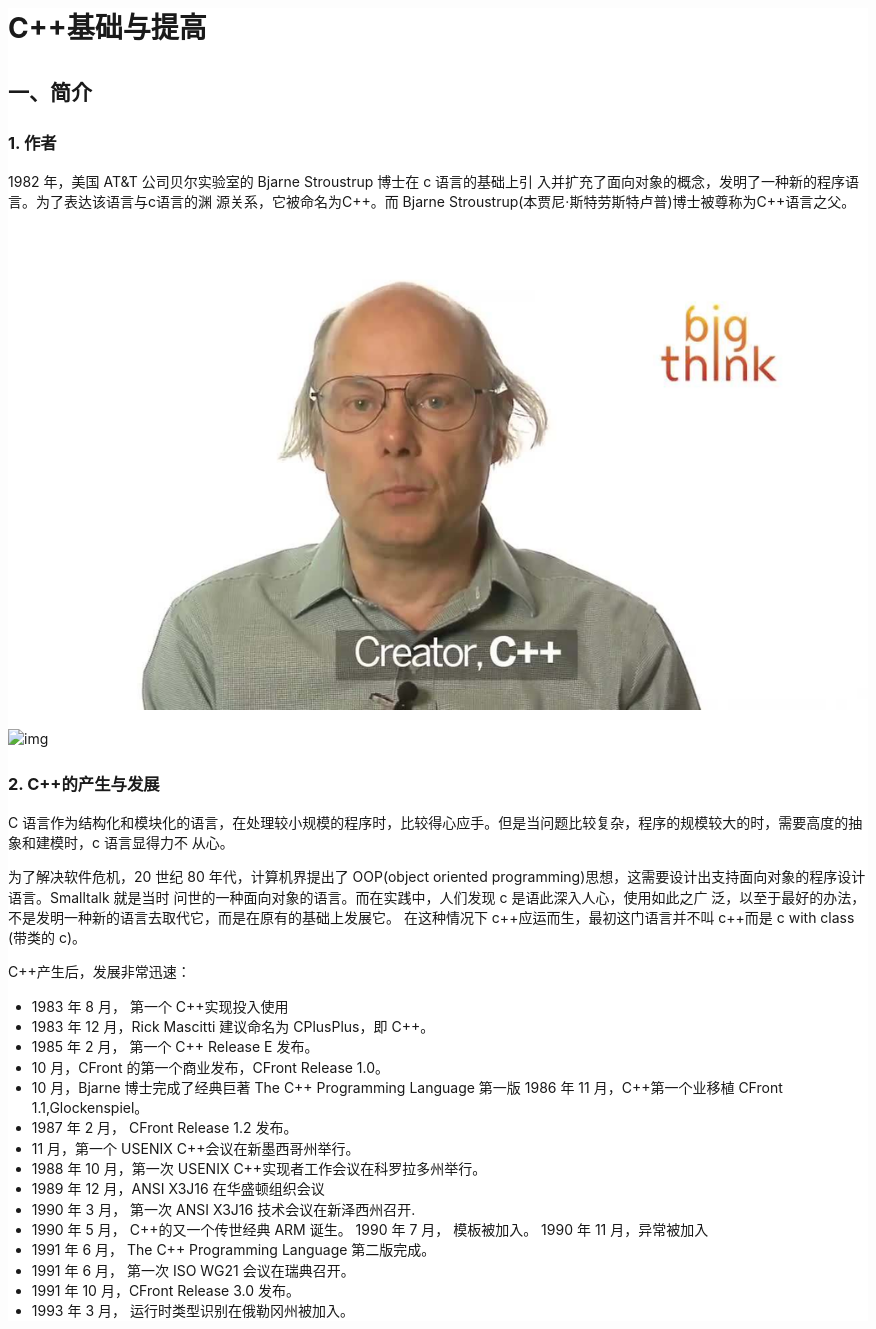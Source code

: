# C++基础与提高

## 一、简介

### 1. 作者

1982 年，美国 AT&T 公司贝尔实验室的 Bjarne Stroustrup 博士在 c 语言的基础上引 入并扩充了面向对象的概念，发明了一种新的程序语言。为了表达该语言与c语言的渊 源关系，它被命名为C++。而 Bjarne Stroustrup(本贾尼·斯特劳斯特卢普)博士被尊称为C++语言之父。

![img](assets/author.jpg)

![img](https://timgsa.baidu.com/timg?image&quality=80&size=b9999_10000&sec=1595219141072&di=c5fb3ff86c6625334408d494cfcbedb2&imgtype=0&src=http%3A%2F%2F2a.zol-img.com.cn%2Fproduct%2F148%2F220%2FceIuUC5favGuI.jpg)

### 2. C++的产生与发展

C 语言作为结构化和模块化的语言，在处理较小规模的程序时，比较得心应手。但是当问题比较复杂，程序的规模较大的时，需要高度的抽象和建模时，c 语言显得力不 从心。

为了解决软件危机，20 世纪 80 年代，计算机界提出了 OOP(object oriented programming)思想，这需要设计出支持面向对象的程序设计语言。Smalltalk 就是当时 问世的一种面向对象的语言。而在实践中，人们发现 c 是语此深入人心，使用如此之广 泛，以至于最好的办法，不是发明一种新的语言去取代它，而是在原有的基础上发展它。 在这种情况下 c++应运而生，最初这门语言并不叫 c++而是 c with class (带类的 c)。

C++产生后，发展非常迅速：

- 1983 年 8 月， 第一个 C++实现投入使用
- 1983 年 12 月，Rick Mascitti 建议命名为 CPlusPlus，即 C++。
-  1985 年 2 月， 第一个 C++ Release E 发布。
-  10 月，CFront 的第一个商业发布，CFront Release 1.0。
-  10 月，Bjarne 博士完成了经典巨著 The C++ Programming Language 第一版 1986 年 11 月，C++第一个业移植 CFront 1.1,Glockenspiel。
- 1987 年 2 月， CFront Release 1.2 发布。
-  11 月，第一个 USENIX C++会议在新墨西哥州举行。
-  1988 年 10 月，第一次 USENIX C++实现者工作会议在科罗拉多州举行。
- 1989 年 12 月，ANSI X3J16 在华盛顿组织会议
- 1990 年 3 月， 第一次 ANSI X3J16 技术会议在新泽西州召开.
- 1990 年 5 月， C++的又一个传世经典 ARM 诞生。 1990 年 7 月， 模板被加入。 1990 年 11 月，异常被加入
- 1991 年 6 月， The C++ Programming Language 第二版完成。
- 1991 年 6 月， 第一次 ISO WG21 会议在瑞典召开。
- 1991 年 10 月，CFront Release 3.0 发布。
- 1993 年 3 月， 运行时类型识别在俄勒冈州被加入。